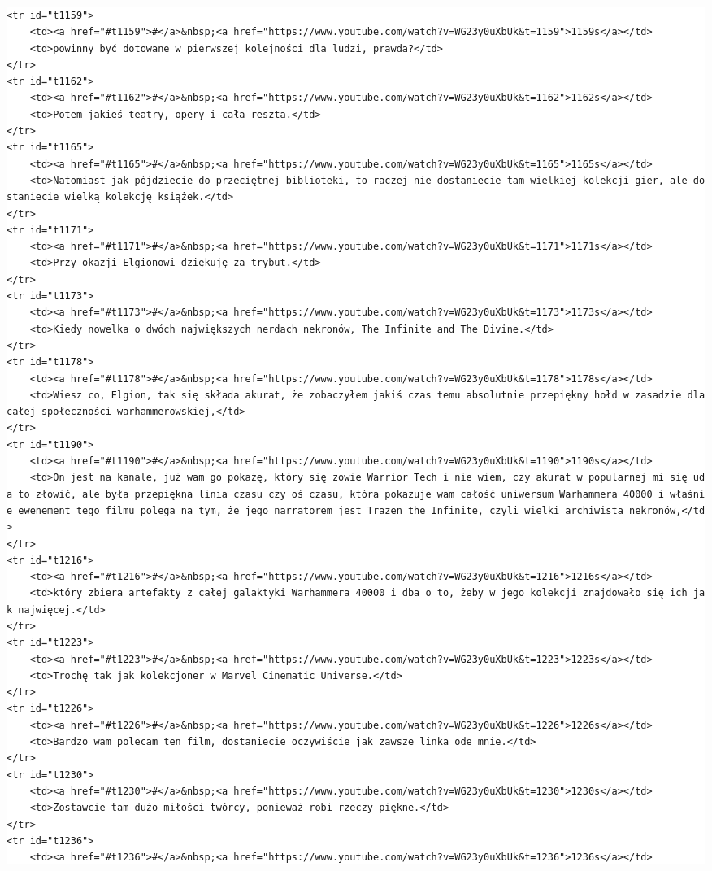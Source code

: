     <tr id="t1159">
        <td><a href="#t1159">#</a>&nbsp;<a href="https://www.youtube.com/watch?v=WG23y0uXbUk&t=1159">1159s</a></td>
        <td>powinny być dotowane w pierwszej kolejności dla ludzi, prawda?</td>
    </tr>
    <tr id="t1162">
        <td><a href="#t1162">#</a>&nbsp;<a href="https://www.youtube.com/watch?v=WG23y0uXbUk&t=1162">1162s</a></td>
        <td>Potem jakieś teatry, opery i cała reszta.</td>
    </tr>
    <tr id="t1165">
        <td><a href="#t1165">#</a>&nbsp;<a href="https://www.youtube.com/watch?v=WG23y0uXbUk&t=1165">1165s</a></td>
        <td>Natomiast jak pójdziecie do przeciętnej biblioteki, to raczej nie dostaniecie tam wielkiej kolekcji gier, ale dostaniecie wielką kolekcję książek.</td>
    </tr>
    <tr id="t1171">
        <td><a href="#t1171">#</a>&nbsp;<a href="https://www.youtube.com/watch?v=WG23y0uXbUk&t=1171">1171s</a></td>
        <td>Przy okazji Elgionowi dziękuję za trybut.</td>
    </tr>
    <tr id="t1173">
        <td><a href="#t1173">#</a>&nbsp;<a href="https://www.youtube.com/watch?v=WG23y0uXbUk&t=1173">1173s</a></td>
        <td>Kiedy nowelka o dwóch największych nerdach nekronów, The Infinite and The Divine.</td>
    </tr>
    <tr id="t1178">
        <td><a href="#t1178">#</a>&nbsp;<a href="https://www.youtube.com/watch?v=WG23y0uXbUk&t=1178">1178s</a></td>
        <td>Wiesz co, Elgion, tak się składa akurat, że zobaczyłem jakiś czas temu absolutnie przepiękny hołd w zasadzie dla całej społeczności warhammerowskiej,</td>
    </tr>
    <tr id="t1190">
        <td><a href="#t1190">#</a>&nbsp;<a href="https://www.youtube.com/watch?v=WG23y0uXbUk&t=1190">1190s</a></td>
        <td>On jest na kanale, już wam go pokażę, który się zowie Warrior Tech i nie wiem, czy akurat w popularnej mi się uda to złowić, ale była przepiękna linia czasu czy oś czasu, która pokazuje wam całość uniwersum Warhammera 40000 i właśnie ewenement tego filmu polega na tym, że jego narratorem jest Trazen the Infinite, czyli wielki archiwista nekronów,</td>
    </tr>
    <tr id="t1216">
        <td><a href="#t1216">#</a>&nbsp;<a href="https://www.youtube.com/watch?v=WG23y0uXbUk&t=1216">1216s</a></td>
        <td>który zbiera artefakty z całej galaktyki Warhammera 40000 i dba o to, żeby w jego kolekcji znajdowało się ich jak najwięcej.</td>
    </tr>
    <tr id="t1223">
        <td><a href="#t1223">#</a>&nbsp;<a href="https://www.youtube.com/watch?v=WG23y0uXbUk&t=1223">1223s</a></td>
        <td>Trochę tak jak kolekcjoner w Marvel Cinematic Universe.</td>
    </tr>
    <tr id="t1226">
        <td><a href="#t1226">#</a>&nbsp;<a href="https://www.youtube.com/watch?v=WG23y0uXbUk&t=1226">1226s</a></td>
        <td>Bardzo wam polecam ten film, dostaniecie oczywiście jak zawsze linka ode mnie.</td>
    </tr>
    <tr id="t1230">
        <td><a href="#t1230">#</a>&nbsp;<a href="https://www.youtube.com/watch?v=WG23y0uXbUk&t=1230">1230s</a></td>
        <td>Zostawcie tam dużo miłości twórcy, ponieważ robi rzeczy piękne.</td>
    </tr>
    <tr id="t1236">
        <td><a href="#t1236">#</a>&nbsp;<a href="https://www.youtube.com/watch?v=WG23y0uXbUk&t=1236">1236s</a></td>